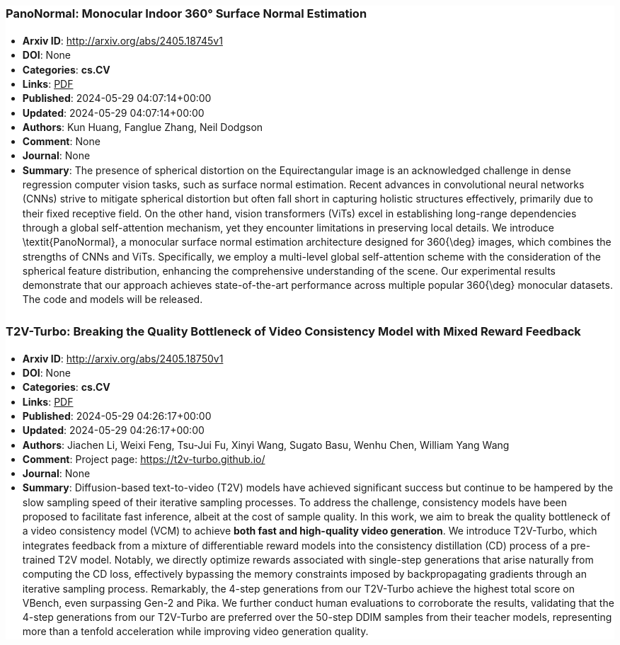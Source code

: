 

### PanoNormal: Monocular Indoor 360° Surface Normal Estimation
- **Arxiv ID**: http://arxiv.org/abs/2405.18745v1
- **DOI**: None
- **Categories**: **cs.CV**
- **Links**: [PDF](http://arxiv.org/pdf/2405.18745v1)
- **Published**: 2024-05-29 04:07:14+00:00
- **Updated**: 2024-05-29 04:07:14+00:00
- **Authors**: Kun Huang, Fanglue Zhang, Neil Dodgson
- **Comment**: None
- **Journal**: None
- **Summary**: The presence of spherical distortion on the Equirectangular image is an acknowledged challenge in dense regression computer vision tasks, such as surface normal estimation. Recent advances in convolutional neural networks (CNNs) strive to mitigate spherical distortion but often fall short in capturing holistic structures effectively, primarily due to their fixed receptive field. On the other hand, vision transformers (ViTs) excel in establishing long-range dependencies through a global self-attention mechanism, yet they encounter limitations in preserving local details. We introduce \textit{PanoNormal}, a monocular surface normal estimation architecture designed for 360{\deg} images, which combines the strengths of CNNs and ViTs. Specifically, we employ a multi-level global self-attention scheme with the consideration of the spherical feature distribution, enhancing the comprehensive understanding of the scene. Our experimental results demonstrate that our approach achieves state-of-the-art performance across multiple popular 360{\deg} monocular datasets. The code and models will be released.



### T2V-Turbo: Breaking the Quality Bottleneck of Video Consistency Model with Mixed Reward Feedback
- **Arxiv ID**: http://arxiv.org/abs/2405.18750v1
- **DOI**: None
- **Categories**: **cs.CV**
- **Links**: [PDF](http://arxiv.org/pdf/2405.18750v1)
- **Published**: 2024-05-29 04:26:17+00:00
- **Updated**: 2024-05-29 04:26:17+00:00
- **Authors**: Jiachen Li, Weixi Feng, Tsu-Jui Fu, Xinyi Wang, Sugato Basu, Wenhu Chen, William Yang Wang
- **Comment**: Project page: https://t2v-turbo.github.io/
- **Journal**: None
- **Summary**: Diffusion-based text-to-video (T2V) models have achieved significant success but continue to be hampered by the slow sampling speed of their iterative sampling processes. To address the challenge, consistency models have been proposed to facilitate fast inference, albeit at the cost of sample quality. In this work, we aim to break the quality bottleneck of a video consistency model (VCM) to achieve $\textbf{both fast and high-quality video generation}$. We introduce T2V-Turbo, which integrates feedback from a mixture of differentiable reward models into the consistency distillation (CD) process of a pre-trained T2V model. Notably, we directly optimize rewards associated with single-step generations that arise naturally from computing the CD loss, effectively bypassing the memory constraints imposed by backpropagating gradients through an iterative sampling process. Remarkably, the 4-step generations from our T2V-Turbo achieve the highest total score on VBench, even surpassing Gen-2 and Pika. We further conduct human evaluations to corroborate the results, validating that the 4-step generations from our T2V-Turbo are preferred over the 50-step DDIM samples from their teacher models, representing more than a tenfold acceleration while improving video generation quality.

